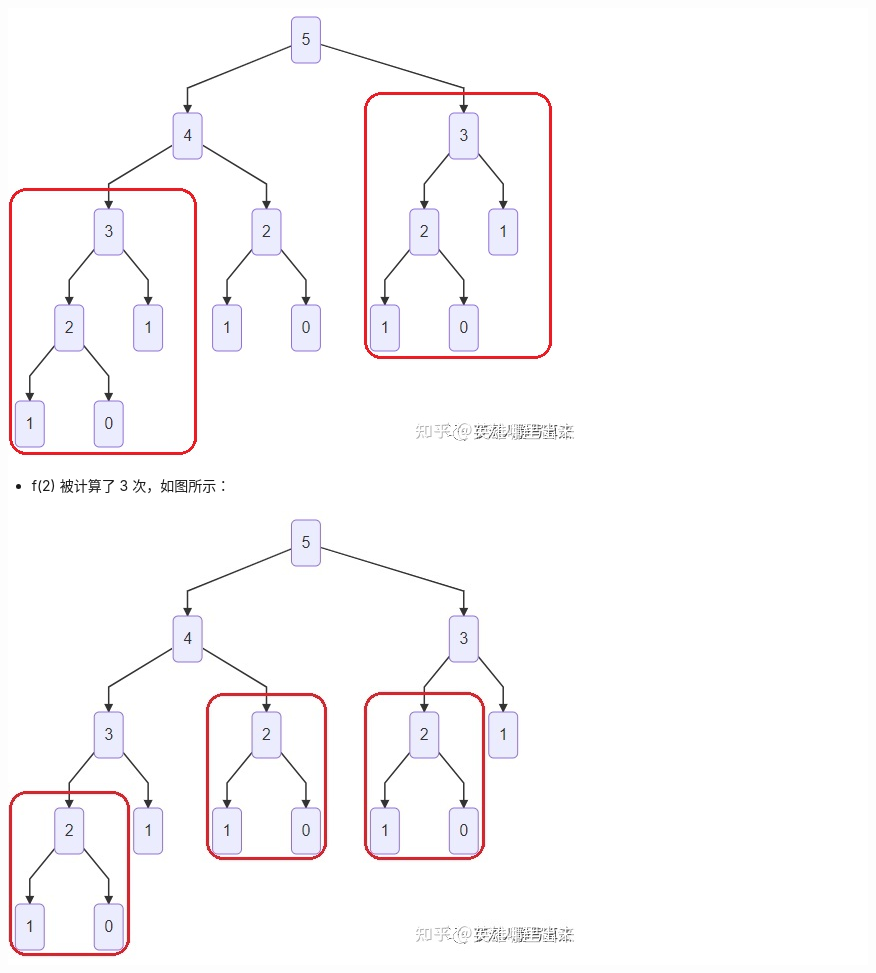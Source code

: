 ![img](记忆化搜索.assets/v2-036f8312813e61cae3972bef70d90b3e_720w.webp)

- f(2) 被计算了 3 次，如图所示：

![img](记忆化搜索.assets/v2-2f5fdc66c93b0435b738144452ce8d5c_720w.webp)
